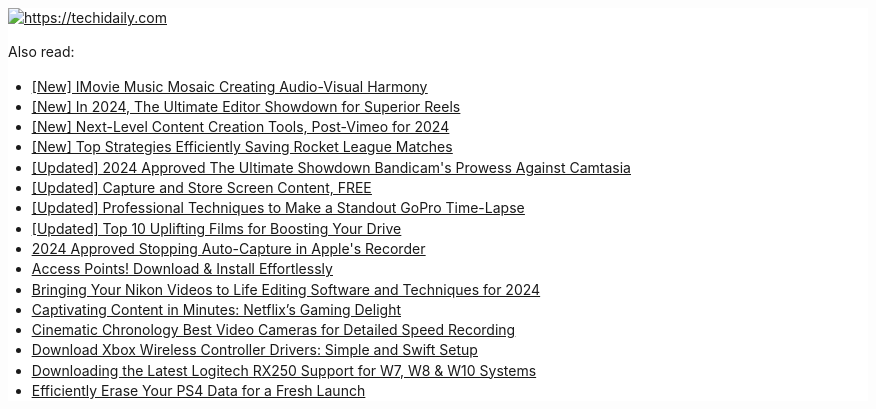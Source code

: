 <a href="https://aligracehair.sjv.io/c/5597632/2135356/19272" target="_top" id="2135356">
  <img src="//a.impactradius-go.com/display-ad/19272-2135356" border="0" alt="https://techidaily.com" width="300" height="90"/>
</a>
<img height="0" width="0" src="https://aligracehair.sjv.io/i/5597632/2135356/19272" style="position:absolute;visibility:hidden;" border="0" />





<ins class="adsbygoogle"
     style="display:block"
     data-ad-format="autorelaxed"
     data-ad-client="ca-pub-7571918770474297"
     data-ad-slot="1223367746"></ins>



<ins class="adsbygoogle"
     style="display:block"
     data-ad-client="ca-pub-7571918770474297"
     data-ad-slot="8358498916"
     data-ad-format="auto"
     data-full-width-responsive="true"></ins>





<span class="atpl-alsoreadstyle">Also read:</span>
<div><ul>
<li><a href="https://some-techniques.techidaily.com/new-imovie-music-mosaic-creating-audio-visual-harmony/"><u>[New] IMovie Music Mosaic Creating Audio-Visual Harmony</u></a></li>
<li><a href="https://instagram-video-recordings.techidaily.com/new-in-2024-the-ultimate-editor-showdown-for-superior-reels/"><u>[New] In 2024, The Ultimate Editor Showdown for Superior Reels</u></a></li>
<li><a href="https://vimeo-videos.techidaily.com/new-next-level-content-creation-tools-post-vimeo-for-2024/"><u>[New] Next-Level Content Creation Tools, Post-Vimeo for 2024</u></a></li>
<li><a href="https://screen-video-capture.techidaily.com/new-top-strategies-efficiently-saving-rocket-league-matches/"><u>[New] Top Strategies Efficiently Saving Rocket League Matches</u></a></li>
<li><a href="https://screen-video-capture.techidaily.com/updated-2024-approved-the-ultimate-showdown-bandicams-prowess-against-camtasia/"><u>[Updated] 2024 Approved The Ultimate Showdown Bandicam's Prowess Against Camtasia</u></a></li>
<li><a href="https://remote-screen-capture.techidaily.com/updated-capture-and-store-screen-content-free/"><u>[Updated] Capture and Store Screen Content, FREE</u></a></li>
<li><a href="https://extra-approaches.techidaily.com/updated-professional-techniques-to-make-a-standout-gopro-time-lapse/"><u>[Updated] Professional Techniques to Make a Standout GoPro Time-Lapse</u></a></li>
<li><a href="https://some-tips.techidaily.com/updated-top-10-uplifting-films-for-boosting-your-drive/"><u>[Updated] Top 10 Uplifting Films for Boosting Your Drive</u></a></li>
<li><a href="https://video-screen-grab.techidaily.com/2024-approved-stopping-auto-capture-in-apples-recorder/"><u>2024 Approved Stopping Auto-Capture in Apple's Recorder</u></a></li>
<li><a href="https://win-dash.techidaily.com/1722960263342-access-points-download-and-install-effortlessly/"><u>Access Points! Download & Install Effortlessly</u></a></li>
<li><a href="https://ai-vdieo-software.techidaily.com/bringing-your-nikon-videos-to-life-editing-software-and-techniques-for-2024/"><u>Bringing Your Nikon Videos to Life Editing Software and Techniques for 2024</u></a></li>
<li><a href="https://games-able.techidaily.com/captivating-content-in-minutes-netflixs-gaming-delight/"><u>Captivating Content in Minutes: Netflix’s Gaming Delight</u></a></li>
<li><a href="https://extra-tips.techidaily.com/cinematic-chronology-best-video-cameras-for-detailed-speed-recording/"><u>Cinematic Chronology Best Video Cameras for Detailed Speed Recording</u></a></li>
<li><a href="https://win-dash.techidaily.com/download-xbox-wireless-controller-drivers-simple-and-swift-setup/"><u>Download Xbox Wireless Controller Drivers: Simple and Swift Setup</u></a></li>
<li><a href="https://win-dash.techidaily.com/downloading-the-latest-logitech-rx250-support-for-w7-w8-and-w10-systems/"><u>Downloading the Latest Logitech RX250 Support for W7, W8 & W10 Systems</u></a></li>
<li><a href="https://games-able.techidaily.com/efficiently-erase-your-ps4-data-for-a-fresh-launch/"><u>Efficiently Erase Your PS4 Data for a Fresh Launch</u></a></li>